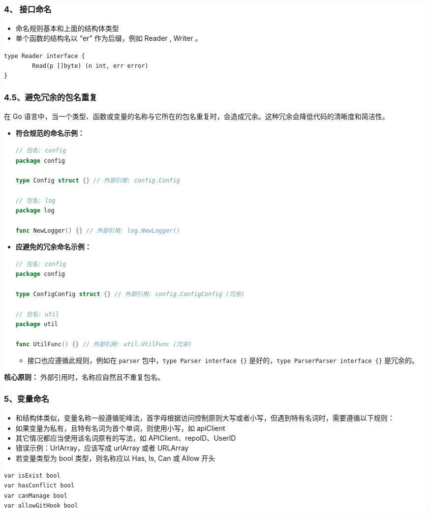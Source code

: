 ### 4、 接口命名

- 命名规则基本和上面的结构体类型
- 单个函数的结构名以 “er” 作为后缀，例如 Reader , Writer 。

```
type Reader interface {
        Read(p []byte) (n int, err error)
}
```

### 4.5、避免冗余的包名重复

在 Go 语言中，当一个类型、函数或变量的名称与它所在的包名重复时，会造成冗余。这种冗余会降低代码的清晰度和简洁性。

* **符合规范的命名示例：**
  ```go
  // 包名: config
  package config

  type Config struct {} // 外部引用: config.Config

  // 包名: log
  package log

  func NewLogger() {} // 外部引用: log.NewLogger()
  ```

* **应避免的冗余命名示例：**
  ```go
  // 包名: config
  package config

  type ConfigConfig struct {} // 外部引用: config.ConfigConfig (冗余)

  // 包名: util
  package util

  func UtilFunc() {} // 外部引用: util.UtilFunc (冗余)
  ```
    * 接口也应遵循此规则，例如在 `parser` 包中，`type Parser interface {}` 是好的，`type ParserParser interface {}` 是冗余的。

**核心原则：** 外部引用时，名称应自然且不重复包名。

### 5、变量命名

- 和结构体类似，变量名称一般遵循驼峰法，首字母根据访问控制原则大写或者小写，但遇到特有名词时，需要遵循以下规则：
- 如果变量为私有，且特有名词为首个单词，则使用小写，如 apiClient
- 其它情况都应当使用该名词原有的写法，如 APIClient、repoID、UserID
- 错误示例：UrlArray，应该写成 urlArray 或者 URLArray
- 若变量类型为 bool 类型，则名称应以 Has, Is, Can 或 Allow 开头

```
var isExist bool
var hasConflict bool
var canManage bool
var allowGitHook bool
```
